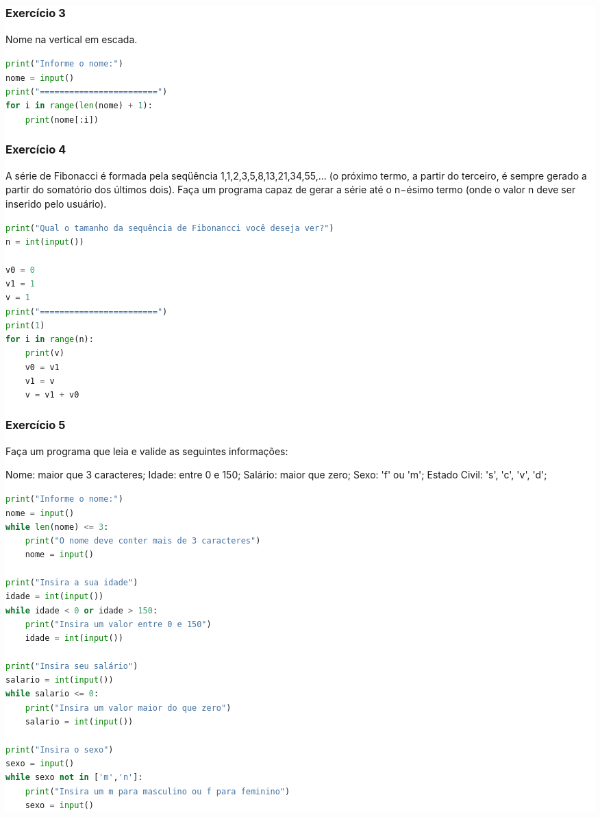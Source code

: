 
### Exercício 3
Nome na vertical em escada.
```python
print("Informe o nome:")
nome = input()
print("========================")
for i in range(len(nome) + 1):
    print(nome[:i])
```

### Exercício 4
A série de Fibonacci é formada pela seqüência 1,1,2,3,5,8,13,21,34,55,... (o próximo termo, a partir do terceiro, é sempre gerado a partir do somatório dos últimos dois). Faça um programa capaz de gerar a série até o n−ésimo termo (onde o valor n deve ser inserido pelo usuário).
```python
print("Qual o tamanho da sequência de Fibonancci você deseja ver?")
n = int(input())

v0 = 0
v1 = 1
v = 1
print("========================")
print(1)
for i in range(n):
    print(v)
    v0 = v1
    v1 = v
    v = v1 + v0
```

### Exercício 5
Faça um programa que leia e valide as seguintes informações:

Nome: maior que 3 caracteres;
Idade: entre 0 e 150;
Salário: maior que zero;
Sexo: 'f' ou 'm';
Estado Civil: 's', 'c', 'v', 'd';
```python
print("Informe o nome:")
nome = input()
while len(nome) <= 3:
    print("O nome deve conter mais de 3 caracteres")
    nome = input()

print("Insira a sua idade")
idade = int(input())
while idade < 0 or idade > 150:
    print("Insira um valor entre 0 e 150")
    idade = int(input())

print("Insira seu salário")
salario = int(input())
while salario <= 0:
    print("Insira um valor maior do que zero")
    salario = int(input())

print("Insira o sexo")
sexo = input()
while sexo not in ['m','n']:
    print("Insira um m para masculino ou f para feminino")
    sexo = input()

```